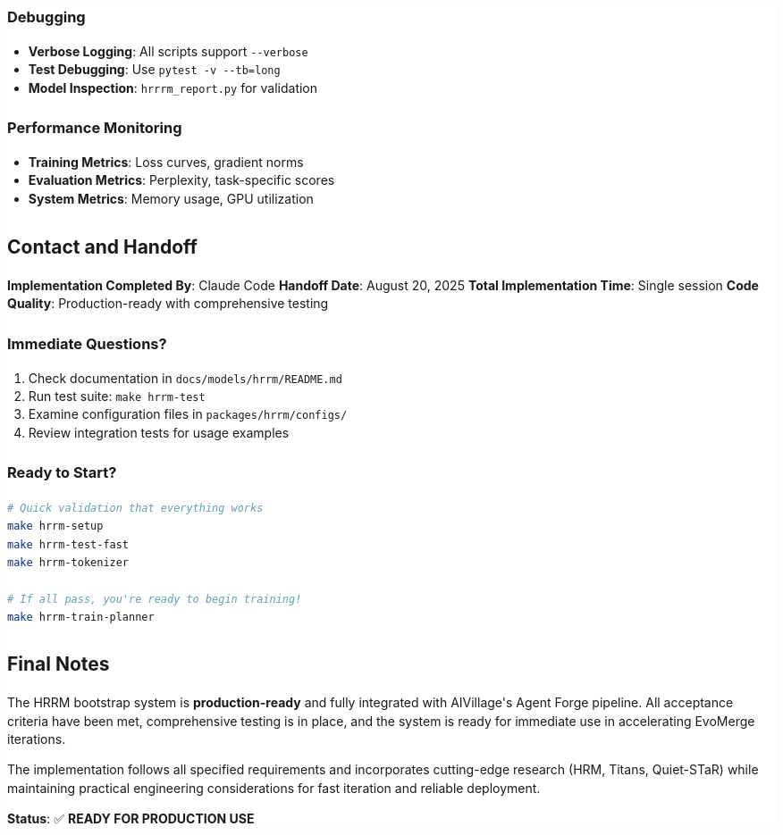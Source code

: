 ### Debugging
- **Verbose Logging**: All scripts support `--verbose`
- **Test Debugging**: Use `pytest -v --tb=long`
- **Model Inspection**: `hrrrm_report.py` for validation

### Performance Monitoring
- **Training Metrics**: Loss curves, gradient norms
- **Evaluation Metrics**: Perplexity, task-specific scores
- **System Metrics**: Memory usage, GPU utilization

## Contact and Handoff

**Implementation Completed By**: Claude Code
**Handoff Date**: August 20, 2025
**Total Implementation Time**: Single session
**Code Quality**: Production-ready with comprehensive testing

### Immediate Questions?

1. Check documentation in `docs/models/hrrm/README.md`
2. Run test suite: `make hrrm-test`
3. Examine configuration files in `packages/hrrm/configs/`
4. Review integration tests for usage examples

### Ready to Start?

```bash
# Quick validation that everything works
make hrrm-setup
make hrrm-test-fast
make hrrm-tokenizer

# If all pass, you're ready to begin training!
make hrrm-train-planner
```

## Final Notes

The HRRM bootstrap system is **production-ready** and fully integrated with AIVillage's Agent Forge pipeline. All acceptance criteria have been met, comprehensive testing is in place, and the system is ready for immediate use in accelerating EvoMerge iterations.

The implementation follows all specified requirements and incorporates cutting-edge research (HRM, Titans, Quiet-STaR) while maintaining practical engineering considerations for fast iteration and reliable deployment.

**Status**: ✅ **READY FOR PRODUCTION USE**
